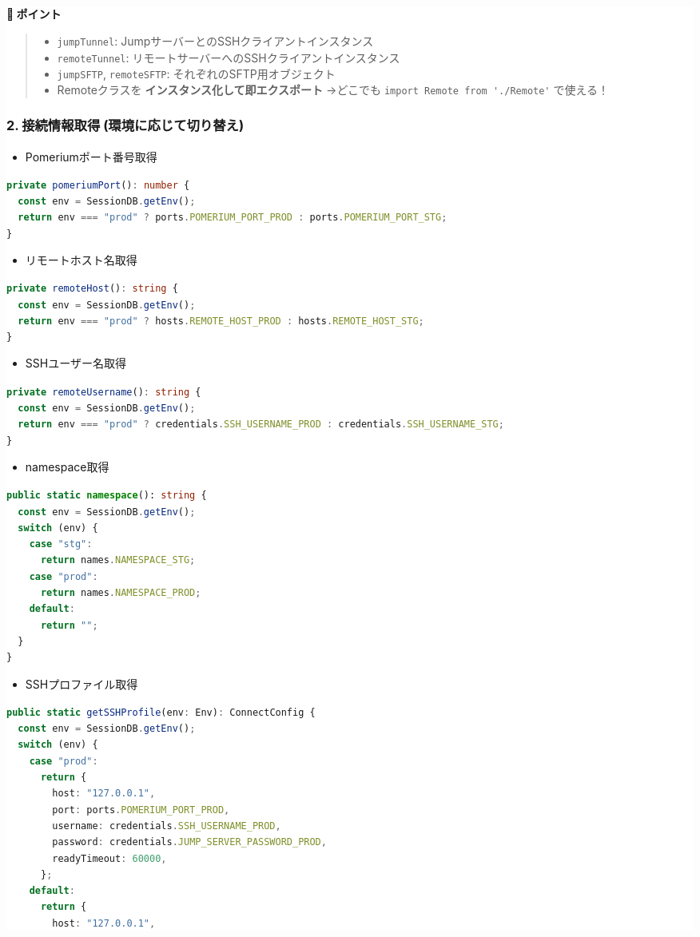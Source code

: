**📌 ポイント**

>* `jumpTunnel`: JumpサーバーとのSSHクライアントインスタンス
>* `remoteTunnel`: リモートサーバーへのSSHクライアントインスタンス
>* `jumpSFTP`, `remoteSFTP`: それぞれのSFTP用オブジェクト
>* Remoteクラスを **インスタンス化して即エクスポート**
> →どこでも `import Remote from './Remote'` で使える！

### 2. 接続情報取得 (環境に応じて切り替え)

- Pomeriumポート番号取得

```typescript:Remote.ts
private pomeriumPort(): number {
  const env = SessionDB.getEnv();
  return env === "prod" ? ports.POMERIUM_PORT_PROD : ports.POMERIUM_PORT_STG;
}
```

- リモートホスト名取得

```typescript:Remote.ts
private remoteHost(): string {
  const env = SessionDB.getEnv();
  return env === "prod" ? hosts.REMOTE_HOST_PROD : hosts.REMOTE_HOST_STG;
}
```

- SSHユーザー名取得

```typescript:Remote.ts
private remoteUsername(): string {
  const env = SessionDB.getEnv();
  return env === "prod" ? credentials.SSH_USERNAME_PROD : credentials.SSH_USERNAME_STG;
}
```

- namespace取得

```typescript:Remote.ts
public static namespace(): string {
  const env = SessionDB.getEnv();
  switch (env) {
    case "stg":
      return names.NAMESPACE_STG;
    case "prod":
      return names.NAMESPACE_PROD;
    default:
      return "";
  }
}
```

- SSHプロファイル取得

```typescript:Remote.ts
public static getSSHProfile(env: Env): ConnectConfig {
  const env = SessionDB.getEnv();
  switch (env) {
    case "prod":
      return {
        host: "127.0.0.1",
        port: ports.POMERIUM_PORT_PROD,
        username: credentials.SSH_USERNAME_PROD,
        password: credentials.JUMP_SERVER_PASSWORD_PROD,
        readyTimeout: 60000,
      };
    default:
      return {
        host: "127.0.0.1",
```